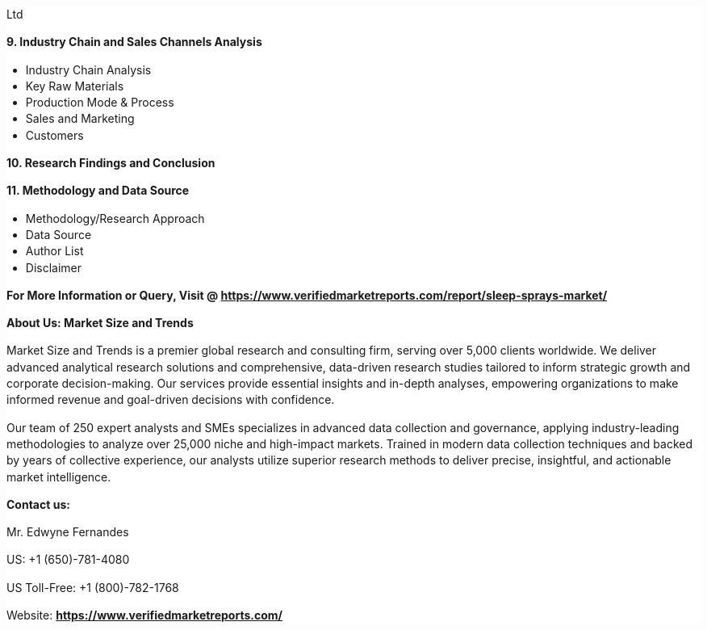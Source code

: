 Ltd</strong></p><p><strong>9. Industry Chain and Sales Channels Analysis</strong></p><ul><li>Industry Chain Analysis</li><li>Key Raw Materials</li><li>Production Mode &amp; Process</li><li>Sales and Marketing</li><li>Customers</li></ul><p><strong>10. Research Findings and Conclusion</strong></p><p><strong>11. Methodology and Data Source</strong></p><ul><li>Methodology/Research Approach</li><li>Data Source</li><li>Author List</li><li>Disclaimer</li></ul></p><p><strong>For More Information or Query, Visit @ <a href="https://www.verifiedmarketreports.com/report/sleep-sprays-market/">https://www.verifiedmarketreports.com/report/sleep-sprays-market/</a></strong></p><p><strong>About Us: Market Size and Trends</strong></p><p>Market Size and Trends is a premier global research and consulting firm, serving over 5,000 clients worldwide. We deliver advanced analytical research solutions and comprehensive, data-driven research studies tailored to inform strategic growth and corporate decision-making. Our services provide essential insights and in-depth analyses, empowering organizations to make informed revenue and goal-driven decisions with confidence.</p><p>Our team of 250 expert analysts and SMEs specializes in advanced data collection and governance, applying industry-leading methodologies to analyze over 25,000 niche and high-impact markets. Trained in modern data collection techniques and backed by years of collective experience, our analysts utilize superior research methods to deliver precise, insightful, and actionable market intelligence.</p><p><strong>Contact us:</strong></p><p>Mr. Edwyne Fernandes</p><p>US: +1 (650)-781-4080</p><p>US Toll-Free: +1 (800)-782-1768</p><p>Website: <strong><a href="https://www.verifiedmarketreports.com/">https://www.verifiedmarketreports.com/</a></strong></p>
